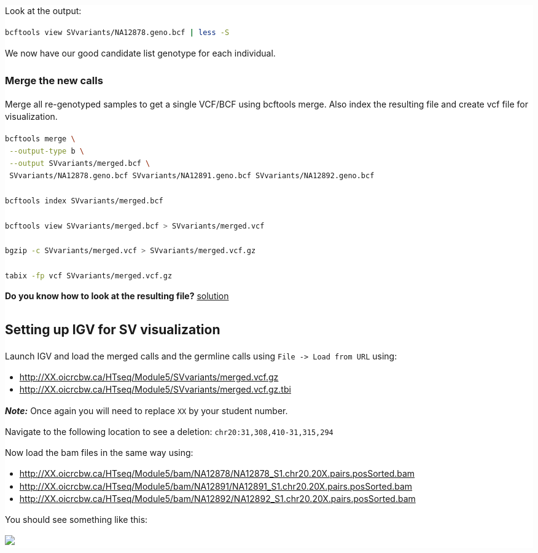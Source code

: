 Look at the output:

```bash
bcftools view SVvariants/NA12878.geno.bcf | less -S
```

We now have our good candidate list genotype for each individual.


### Merge the new calls

Merge all re-genotyped samples to get a single VCF/BCF using bcftools merge. Also index the resulting file and create vcf file for visualization.

```bash
bcftools merge \
 --output-type b \
 --output SVvariants/merged.bcf \
 SVvariants/NA12878.geno.bcf SVvariants/NA12891.geno.bcf SVvariants/NA12892.geno.bcf

bcftools index SVvariants/merged.bcf

bcftools view SVvariants/merged.bcf > SVvariants/merged.vcf

bgzip -c SVvariants/merged.vcf > SVvariants/merged.vcf.gz

tabix -fp vcf SVvariants/merged.vcf.gz
```


**Do you know how to look at the resulting file?** [solution](https://github.com/robsyme/CBW_HTseq_module5/blob/master/solutions/_vcf3.md)


## Setting up IGV for SV visualization
<a name="IGV"></a>

Launch IGV and load the merged calls and the germline calls using `File -> Load from URL` using:


 * http://XX.oicrcbw.ca/HTseq/Module5/SVvariants/merged.vcf.gz
 * http://XX.oicrcbw.ca/HTseq/Module5/SVvariants/merged.vcf.gz.tbi


***Note:*** Once again you will need to replace `XX` by your student number.

Navigate to the following location to see a deletion: `chr20:31,308,410-31,315,294`


Now load the bam files in the same way using:

 * http://XX.oicrcbw.ca/HTseq/Module5/bam/NA12878/NA12878_S1.chr20.20X.pairs.posSorted.bam
 * http://XX.oicrcbw.ca/HTseq/Module5/bam/NA12891/NA12891_S1.chr20.20X.pairs.posSorted.bam
 * http://XX.oicrcbw.ca/HTseq/Module5/bam/NA12892/NA12892_S1.chr20.20X.pairs.posSorted.bam


You should see something like this:

![](img/deletion.png) 
